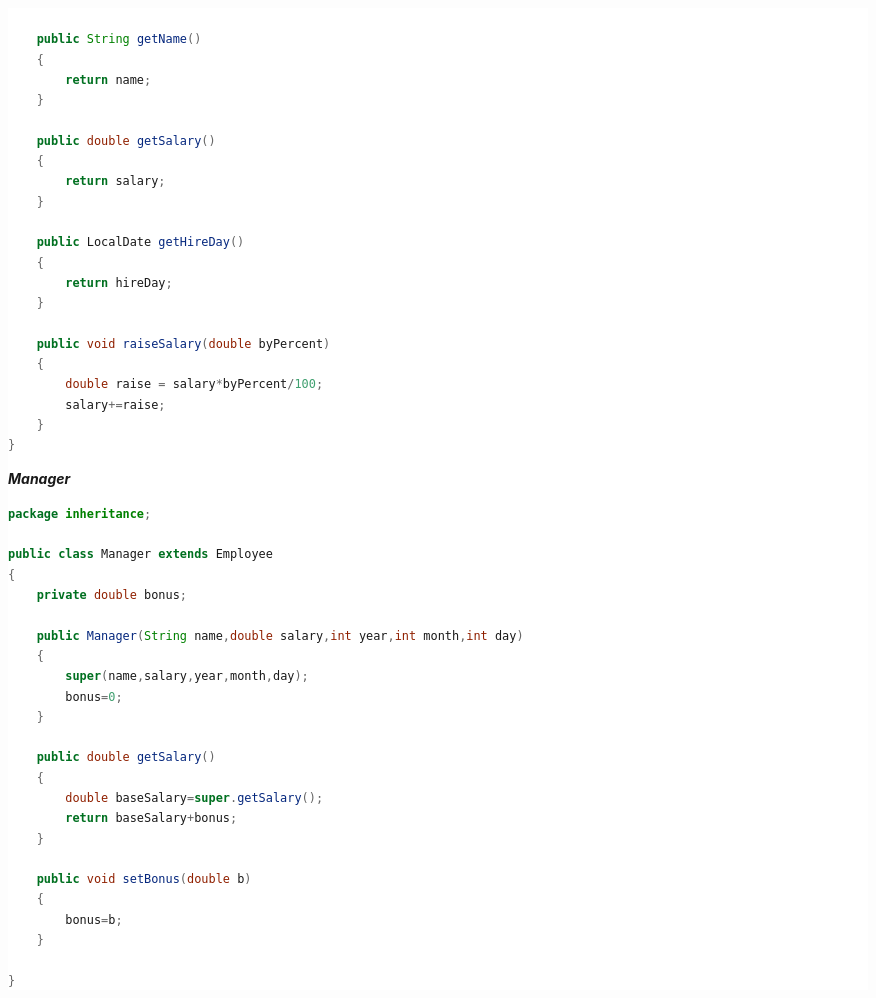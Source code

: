 ```java

    public String getName()
    {
        return name;
    }

    public double getSalary()
    {
        return salary;
    }

    public LocalDate getHireDay()
    {
        return hireDay;
    }

    public void raiseSalary(double byPercent)
    {
        double raise = salary*byPercent/100;
        salary+=raise;
    }
}

```

***Manager***

```java
package inheritance;

public class Manager extends Employee
{
    private double bonus;

    public Manager(String name,double salary,int year,int month,int day)
    {
        super(name,salary,year,month,day);
        bonus=0;
    }

    public double getSalary()
    {
        double baseSalary=super.getSalary();
        return baseSalary+bonus;
    }

    public void setBonus(double b)
    {
        bonus=b;
    }

}

```

